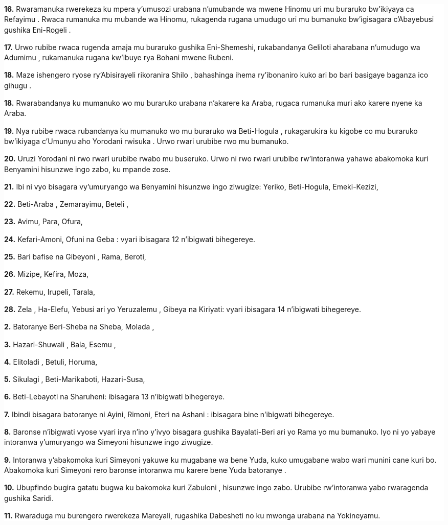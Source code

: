 **16.** Rwaramanuka rwerekeza ku mpera y’umusozi urabana n’umubande wa mwene Hinomu uri mu buraruko bw’ikiyaya ca Refayimu . Rwaca rumanuka mu mubande wa Hinomu, rukagenda rugana umudugo uri mu bumanuko bw’igisagara c’Abayebusi gushika Eni-Rogeli .

**17.** Urwo rubibe rwaca rugenda amaja mu buraruko gushika Eni-Shemeshi, rukabandanya Geliloti aharabana n’umudugo wa Adumimu , rukamanuka rugana kw’ibuye rya Bohani mwene Rubeni.

**18.** Maze ishengero ryose ry’Abisirayeli rikoranira Shilo , bahashinga ihema ry’ibonaniro kuko ari bo bari basigaye baganza ico gihugu .

**18.** Rwarabandanya ku mumanuko wo mu buraruko urabana n’akarere ka Araba, rugaca rumanuka muri ako karere nyene ka Araba.

**19.** Nya rubibe rwaca rubandanya ku mumanuko wo mu buraruko wa Beti-Hogula , rukagarukira ku kigobe co mu buraruko bw’ikiyaga c’Umunyu aho Yorodani rwisuka . Urwo rwari urubibe rwo mu bumanuko.

**20.** Uruzi Yorodani ni rwo rwari urubibe rwabo mu buseruko. Urwo ni rwo rwari urubibe rw’intoranwa yahawe abakomoka kuri Benyamini hisunzwe ingo zabo, ku mpande zose.

**21.** Ibi ni vyo bisagara vy’umuryango wa Benyamini hisunzwe ingo ziwugize: Yeriko, Beti-Hogula, Emeki-Kezizi,

**22.** Beti-Araba , Zemarayimu, Beteli ,

**23.** Avimu, Para, Ofura,

**24.** Kefari-Amoni, Ofuni na Geba : vyari ibisagara 12 n’ibigwati bihegereye.

**25.** Bari bafise na Gibeyoni , Rama, Beroti,

**26.** Mizipe, Kefira, Moza,

**27.** Rekemu, Irupeli, Tarala,

**28.** Zela , Ha-Elefu, Yebusi ari yo Yeruzalemu , Gibeya na Kiriyati: vyari ibisagara 14 n’ibigwati bihegereye.

**2.** Batoranye Beri-Sheba na Sheba, Molada ,

**3.** Hazari-Shuwali , Bala, Esemu ,

**4.** Elitoladi , Betuli, Horuma,

**5.** Sikulagi , Beti-Marikaboti, Hazari-Susa,

**6.** Beti-Lebayoti na Sharuheni: ibisagara 13 n’ibigwati bihegereye.

**7.** Ibindi bisagara batoranye ni Ayini, Rimoni, Eteri na Ashani : ibisagara bine n’ibigwati bihegereye.

**8.** Baronse n’ibigwati vyose vyari irya n’ino y’ivyo bisagara gushika Bayalati-Beri ari yo Rama yo mu bumanuko. Iyo ni yo yabaye intoranwa y’umuryango wa Simeyoni hisunzwe ingo ziwugize.

**9.** Intoranwa y’abakomoka kuri Simeyoni yakuwe ku mugabane wa bene Yuda, kuko umugabane wabo wari munini cane kuri bo. Abakomoka kuri Simeyoni rero baronse intoranwa mu karere bene Yuda batoranye .

**10.** Ubupfindo bugira gatatu bugwa ku bakomoka kuri Zabuloni , hisunzwe ingo zabo. Urubibe rw’intoranwa yabo rwaragenda gushika Saridi.

**11.** Rwaraduga mu burengero rwerekeza Mareyali, rugashika Dabesheti no ku mwonga urabana na Yokineyamu.
